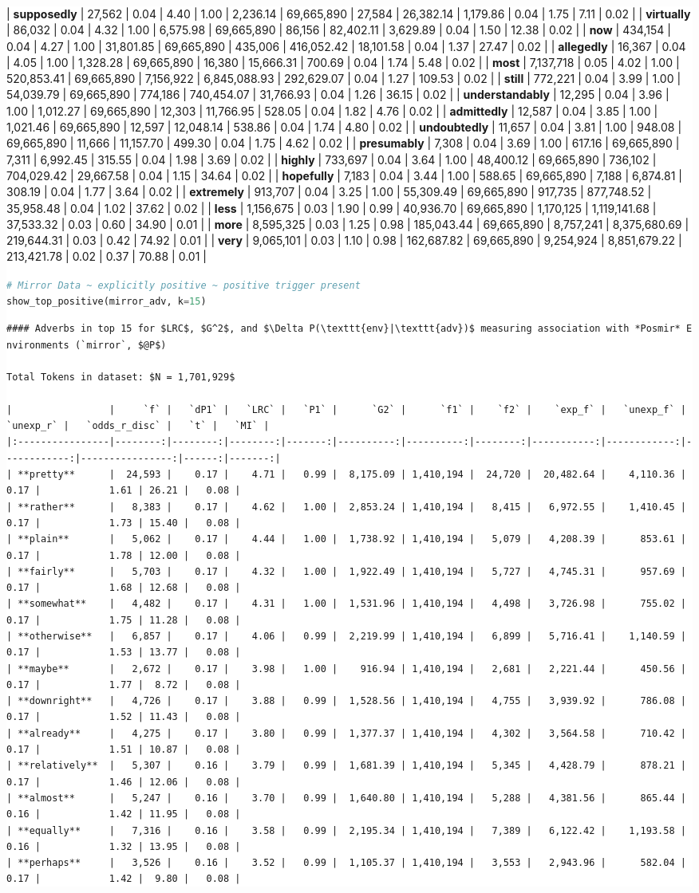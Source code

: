 | **supposedly**     |    27,562 |    0.04 |    4.40 |   1.00 |   2,236.14 | 69,665,890 |    27,584 |    26,382.14 |    1,179.86 |        0.04 |            1.75 |   7.11 |   0.02 |
| **virtually**      |    86,032 |    0.04 |    4.32 |   1.00 |   6,575.98 | 69,665,890 |    86,156 |    82,402.11 |    3,629.89 |        0.04 |            1.50 |  12.38 |   0.02 |
| **now**            |   434,154 |    0.04 |    4.27 |   1.00 |  31,801.85 | 69,665,890 |   435,006 |   416,052.42 |   18,101.58 |        0.04 |            1.37 |  27.47 |   0.02 |
| **allegedly**      |    16,367 |    0.04 |    4.05 |   1.00 |   1,328.28 | 69,665,890 |    16,380 |    15,666.31 |      700.69 |        0.04 |            1.74 |   5.48 |   0.02 |
| **most**           | 7,137,718 |    0.05 |    4.02 |   1.00 | 520,853.41 | 69,665,890 | 7,156,922 | 6,845,088.93 |  292,629.07 |        0.04 |            1.27 | 109.53 |   0.02 |
| **still**          |   772,221 |    0.04 |    3.99 |   1.00 |  54,039.79 | 69,665,890 |   774,186 |   740,454.07 |   31,766.93 |        0.04 |            1.26 |  36.15 |   0.02 |
| **understandably** |    12,295 |    0.04 |    3.96 |   1.00 |   1,012.27 | 69,665,890 |    12,303 |    11,766.95 |      528.05 |        0.04 |            1.82 |   4.76 |   0.02 |
| **admittedly**     |    12,587 |    0.04 |    3.85 |   1.00 |   1,021.46 | 69,665,890 |    12,597 |    12,048.14 |      538.86 |        0.04 |            1.74 |   4.80 |   0.02 |
| **undoubtedly**    |    11,657 |    0.04 |    3.81 |   1.00 |     948.08 | 69,665,890 |    11,666 |    11,157.70 |      499.30 |        0.04 |            1.75 |   4.62 |   0.02 |
| **presumably**     |     7,308 |    0.04 |    3.69 |   1.00 |     617.16 | 69,665,890 |     7,311 |     6,992.45 |      315.55 |        0.04 |            1.98 |   3.69 |   0.02 |
| **highly**         |   733,697 |    0.04 |    3.64 |   1.00 |  48,400.12 | 69,665,890 |   736,102 |   704,029.42 |   29,667.58 |        0.04 |            1.15 |  34.64 |   0.02 |
| **hopefully**      |     7,183 |    0.04 |    3.44 |   1.00 |     588.65 | 69,665,890 |     7,188 |     6,874.81 |      308.19 |        0.04 |            1.77 |   3.64 |   0.02 |
| **extremely**      |   913,707 |    0.04 |    3.25 |   1.00 |  55,309.49 | 69,665,890 |   917,735 |   877,748.52 |   35,958.48 |        0.04 |            1.02 |  37.62 |   0.02 |
| **less**           | 1,156,675 |    0.03 |    1.90 |   0.99 |  40,936.70 | 69,665,890 | 1,170,125 | 1,119,141.68 |   37,533.32 |        0.03 |            0.60 |  34.90 |   0.01 |
| **more**           | 8,595,325 |    0.03 |    1.25 |   0.98 | 185,043.44 | 69,665,890 | 8,757,241 | 8,375,680.69 |  219,644.31 |        0.03 |            0.42 |  74.92 |   0.01 |
| **very**           | 9,065,101 |    0.03 |    1.10 |   0.98 | 162,687.82 | 69,665,890 | 9,254,924 | 8,851,679.22 |  213,421.78 |        0.02 |            0.37 |  70.88 |   0.01 |




```python
# Mirror Data ~ explicitly positive ~ positive trigger present
show_top_positive(mirror_adv, k=15)
```

    #### Adverbs in top 15 for $LRC$, $G^2$, and $\Delta P(\texttt{env}|\texttt{adv})$ measuring association with *Posmir* Environments (`mirror`, $@P$)
    
    Total Tokens in dataset: $N = 1,701,929$
    
    |                 |     `f` |   `dP1` |   `LRC` |   `P1` |      `G2` |      `f1` |    `f2` |    `exp_f` |   `unexp_f` |   `unexp_r` |   `odds_r_disc` |   `t` |   `MI` |
    |:----------------|--------:|--------:|--------:|-------:|----------:|----------:|--------:|-----------:|------------:|------------:|----------------:|------:|-------:|
    | **pretty**      |  24,593 |    0.17 |    4.71 |   0.99 |  8,175.09 | 1,410,194 |  24,720 |  20,482.64 |    4,110.36 |        0.17 |            1.61 | 26.21 |   0.08 |
    | **rather**      |   8,383 |    0.17 |    4.62 |   1.00 |  2,853.24 | 1,410,194 |   8,415 |   6,972.55 |    1,410.45 |        0.17 |            1.73 | 15.40 |   0.08 |
    | **plain**       |   5,062 |    0.17 |    4.44 |   1.00 |  1,738.92 | 1,410,194 |   5,079 |   4,208.39 |      853.61 |        0.17 |            1.78 | 12.00 |   0.08 |
    | **fairly**      |   5,703 |    0.17 |    4.32 |   1.00 |  1,922.49 | 1,410,194 |   5,727 |   4,745.31 |      957.69 |        0.17 |            1.68 | 12.68 |   0.08 |
    | **somewhat**    |   4,482 |    0.17 |    4.31 |   1.00 |  1,531.96 | 1,410,194 |   4,498 |   3,726.98 |      755.02 |        0.17 |            1.75 | 11.28 |   0.08 |
    | **otherwise**   |   6,857 |    0.17 |    4.06 |   0.99 |  2,219.99 | 1,410,194 |   6,899 |   5,716.41 |    1,140.59 |        0.17 |            1.53 | 13.77 |   0.08 |
    | **maybe**       |   2,672 |    0.17 |    3.98 |   1.00 |    916.94 | 1,410,194 |   2,681 |   2,221.44 |      450.56 |        0.17 |            1.77 |  8.72 |   0.08 |
    | **downright**   |   4,726 |    0.17 |    3.88 |   0.99 |  1,528.56 | 1,410,194 |   4,755 |   3,939.92 |      786.08 |        0.17 |            1.52 | 11.43 |   0.08 |
    | **already**     |   4,275 |    0.17 |    3.80 |   0.99 |  1,377.37 | 1,410,194 |   4,302 |   3,564.58 |      710.42 |        0.17 |            1.51 | 10.87 |   0.08 |
    | **relatively**  |   5,307 |    0.16 |    3.79 |   0.99 |  1,681.39 | 1,410,194 |   5,345 |   4,428.79 |      878.21 |        0.17 |            1.46 | 12.06 |   0.08 |
    | **almost**      |   5,247 |    0.16 |    3.70 |   0.99 |  1,640.80 | 1,410,194 |   5,288 |   4,381.56 |      865.44 |        0.16 |            1.42 | 11.95 |   0.08 |
    | **equally**     |   7,316 |    0.16 |    3.58 |   0.99 |  2,195.34 | 1,410,194 |   7,389 |   6,122.42 |    1,193.58 |        0.16 |            1.32 | 13.95 |   0.08 |
    | **perhaps**     |   3,526 |    0.16 |    3.52 |   0.99 |  1,105.37 | 1,410,194 |   3,553 |   2,943.96 |      582.04 |        0.17 |            1.42 |  9.80 |   0.08 |
